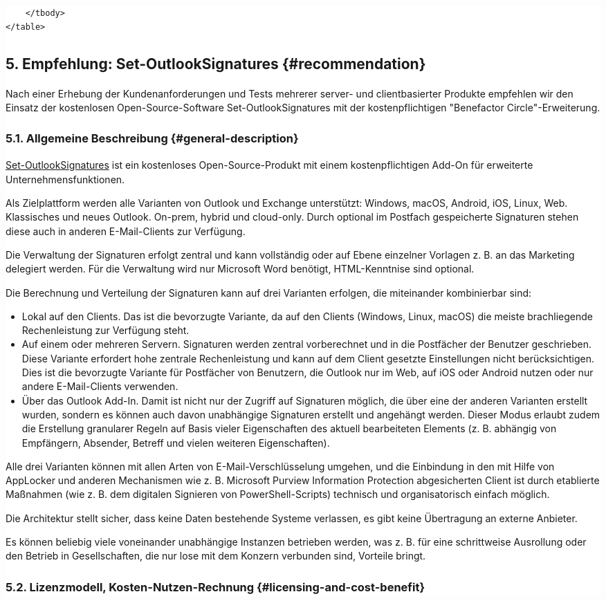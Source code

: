         </tbody>
    </table>
</div>

## 5. Empfehlung: Set-OutlookSignatures {#recommendation}

Nach einer Erhebung der Kundenanforderungen und Tests mehrerer server- und clientbasierter Produkte empfehlen wir den Einsatz der kostenlosen Open-Source-Software Set-OutlookSignatures mit der kostenpflichtigen "Benefactor Circle"-Erweiterung.

### 5.1. Allgemeine Beschreibung {#general-description}

<a href="https://set-outlooksignatures.com">Set-OutlookSignatures</a> ist ein kostenloses Open-Source-Produkt mit einem kostenpflichtigen Add-On für erweiterte Unternehmensfunktionen.

Als Zielplattform werden alle Varianten von Outlook und Exchange unterstützt: Windows, macOS, Android, iOS, Linux, Web. Klassisches und neues Outlook. On-prem, hybrid und cloud-only. Durch optional im Postfach gespeicherte Signaturen stehen diese auch in anderen E-Mail-Clients zur Verfügung.

Die Verwaltung der Signaturen erfolgt zentral und kann vollständig oder auf Ebene einzelner Vorlagen z. B. an das Marketing delegiert werden. Für die Verwaltung wird nur Microsoft Word benötigt, HTML-Kenntnise sind optional.

Die Berechnung und Verteilung der Signaturen kann auf drei Varianten erfolgen, die miteinander kombinierbar sind:

- Lokal auf den Clients. Das ist die bevorzugte Variante, da auf den Clients (Windows, Linux, macOS) die meiste brachliegende Rechenleistung zur Verfügung steht.
- Auf einem oder mehreren Servern. Signaturen werden zentral vorberechnet und in die Postfächer der Benutzer geschrieben. Diese Variante erfordert hohe zentrale Rechenleistung und kann auf dem Client gesetzte Einstellungen nicht berücksichtigen. Dies ist die bevorzugte Variante für Postfächer von Benutzern, die Outlook nur im Web, auf iOS oder Android nutzen oder nur andere E-Mail-Clients verwenden.
- Über das Outlook Add-In. Damit ist nicht nur der Zugriff auf Signaturen möglich, die über eine der anderen Varianten erstellt wurden, sondern es können auch davon unabhängige Signaturen erstellt und angehängt werden. Dieser Modus erlaubt zudem die Erstellung granularer Regeln auf Basis vieler Eigenschaften des aktuell bearbeiteten Elements (z. B. abhängig von Empfängern, Absender, Betreff und vielen weiteren Eigenschaften).

Alle drei Varianten können mit allen Arten von E-Mail-Verschlüsselung umgehen, und die Einbindung in den mit Hilfe von AppLocker und anderen Mechanismen wie z. B. Microsoft Purview Information Protection abgesicherten Client ist durch etablierte Maßnahmen (wie z. B. dem digitalen Signieren von PowerShell-Scripts) technisch und organisatorisch einfach möglich.

Die Architektur stellt sicher, dass keine Daten bestehende Systeme verlassen, es gibt keine Übertragung an externe Anbieter.

Es können beliebig viele voneinander unabhängige Instanzen betrieben werden, was z. B. für eine schrittweise Ausrollung oder den Betrieb in Gesellschaften, die nur lose mit dem Konzern verbunden sind, Vorteile bringt.

### 5.2. Lizenzmodell, Kosten-Nutzen-Rechnung {#licensing-and-cost-benefit}
